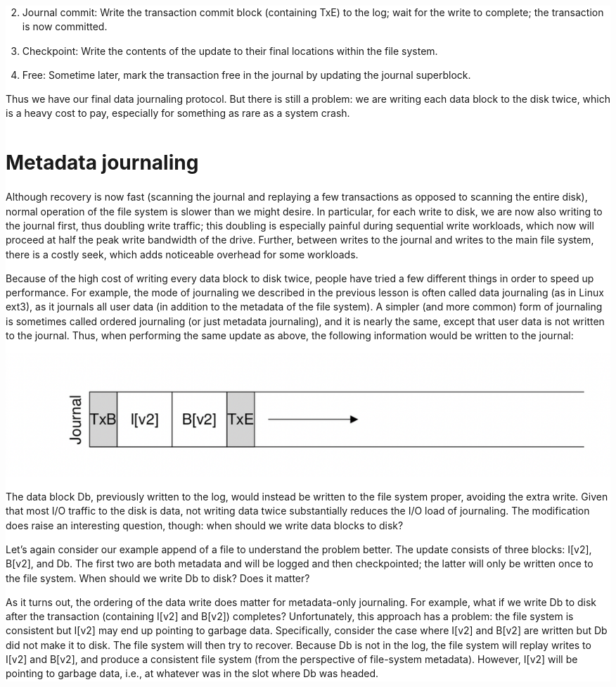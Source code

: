2. Journal commit: Write the transaction commit block (containing TxE) to the log; wait for the write to complete; the transaction is now committed.

3. Checkpoint: Write the contents of the update to their final locations within the file system.

4. Free: Sometime later, mark the transaction free in the journal by updating the journal superblock.

Thus we have our final data journaling protocol. But there is still a problem: we are writing each data block to the disk twice, which is a heavy cost to pay, especially for something as rare as a system crash.




# Metadata journaling


Although recovery is now fast (scanning the journal and replaying a few transactions as opposed to scanning the entire disk), normal operation of the file system is slower than we might desire. In particular, for each write to disk, we are now also writing to the journal first, thus doubling write traffic; this doubling is especially painful during sequential write workloads, which now will proceed at half the peak write bandwidth of the drive. Further, between writes to the journal and writes to the main file system, there is a costly seek, which adds noticeable overhead for some workloads.

Because of the high cost of writing every data block to disk twice, people have tried a few different things in order to speed up performance. For example, the mode of journaling we described in the previous lesson is often called data journaling (as in Linux ext3), as it journals all user data (in addition to the metadata of the file system). A simpler (and more common) form of journaling is sometimes called ordered journaling (or just metadata journaling), and it is nearly the same, except that user data is not written to the journal. Thus, when performing the same update as above, the following information would be written to the journal:


![](metajournal.png)

The data block Db, previously written to the log, would instead be written to the file system proper, avoiding the extra write. Given that most I/O traffic to the disk is data, not writing data twice substantially reduces the I/O load of journaling. The modification does raise an interesting question, though: when should we write data blocks to disk?

Let’s again consider our example append of a file to understand the problem better. The update consists of three blocks: I[v2], B[v2], and Db. The first two are both metadata and will be logged and then checkpointed; the latter will only be written once to the file system. When should we write Db to disk? Does it matter?

As it turns out, the ordering of the data write does matter for metadata-only journaling. For example, what if we write Db to disk after the transaction (containing I[v2] and B[v2]) completes? Unfortunately, this approach has a problem: the file system is consistent but I[v2] may end up pointing to garbage data. Specifically, consider the case where I[v2] and B[v2] are written but Db did not make it to disk. The file system will then try to recover. Because Db is not in the log, the file system will replay writes to I[v2] and B[v2], and produce a consistent file system (from the perspective of file-system metadata). However, I[v2] will be pointing to garbage data, i.e., at whatever was in the slot where Db was headed.
